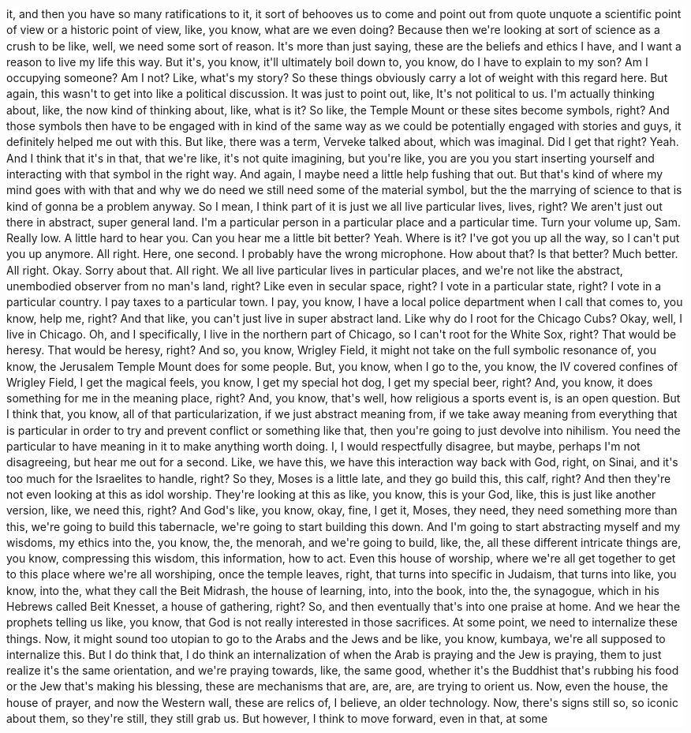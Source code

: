 it, and then you have so many ratifications to it, it sort of behooves us to come and point out from quote unquote a scientific point of view or a historic point of view, like, you know, what are we even doing? Because then we're looking at sort of science as a crush to be like, well, we need some sort of reason. It's more than just saying, these are the beliefs and ethics I have, and I want a reason to live my life this way. But it's, you know, it'll ultimately boil down to, you know, do I have to explain to my son? Am I occupying someone? Am I not? Like, what's my story? So these things obviously carry a lot of weight with this regard here. But again, this wasn't to get into like a political discussion. It was just to point out, like, It's not political to us. I'm actually thinking about, like, the now kind of thinking about, like, what is it? So like, the Temple Mount or these sites become symbols, right? And those symbols then have to be engaged with in kind of the same way as we could be potentially engaged with stories and guys, it definitely helped me out with this. But like, there was a term, Verveke talked about, which was imaginal. Did I get that right? Yeah. And I think that it's in that, that we're like, it's not quite imagining, but you're like, you are you you start inserting yourself and interacting with that symbol in the right way. And again, I maybe need a little help fushing that out. But that's kind of where my mind goes with with that and why we do need we still need some of the material symbol, but the the marrying of science to that is kind of gonna be a problem anyway. So I mean, I think part of it is just we all live particular lives, lives, right? We aren't just out there in abstract, super general land. I'm a particular person in a particular place and a particular time. Turn your volume up, Sam. Really low. A little hard to hear you. Can you hear me a little bit better? Yeah. Where is it? I've got you up all the way, so I can't put you up anymore. All right. Here, one second. I probably have the wrong microphone. How about that? Is that better? Much better. All right. Okay. Sorry about that. All right. We all live particular lives in particular places, and we're not like the abstract, unembodied observer from no man's land, right? Like even in secular space, right? I vote in a particular state, right? I vote in a particular country. I pay taxes to a particular town. I pay, you know, I have a local police department when I call that comes to, you know, help me, right? And that like, you can't just live in super abstract land. Like why do I root for the Chicago Cubs? Okay, well, I live in Chicago. Oh, and I specifically, I live in the northern part of Chicago, so I can't root for the White Sox, right? That would be heresy. That would be heresy, right? And so, you know, Wrigley Field, it might not take on the full symbolic resonance of, you know, the Jerusalem Temple Mount does for some people. But, you know, when I go to the, you know, the IV covered confines of Wrigley Field, I get the magical feels, you know, I get my special hot dog, I get my special beer, right? And, you know, it does something for me in the meaning place, right? And, you know, that's well, how religious a sports event is, is an open question. But I think that, you know, all of that particularization, if we just abstract meaning from, if we take away meaning from everything that is particular in order to try and prevent conflict or something like that, then you're going to just devolve into nihilism. You need the particular to have meaning in it to make anything worth doing. I, I would respectfully disagree, but maybe, perhaps I'm not disagreeing, but hear me out for a second. Like, we have this, we have this interaction way back with God, right, on Sinai, and it's too much for the Israelites to handle, right? So they, Moses is a little late, and they go build this, this calf, right? And then they're not even looking at this as idol worship. They're looking at this as like, you know, this is your God, like, this is just like another version, like, we need this, right? And God's like, you know, okay, fine, I get it, Moses, they need, they need something more than this, we're going to build this tabernacle, we're going to start building this down. And I'm going to start abstracting myself and my wisdoms, my ethics into the, you know, the, the menorah, and we're going to build, like, the, all these different intricate things are, you know, compressing this wisdom, this information, how to act. Even this house of worship, where we're all get together to get to this place where we're all worshiping, once the temple leaves, right, that turns into specific in Judaism, that turns into like, you know, into the, what they call the Beit Midrash, the house of learning, into, into the book, into the, the synagogue, which in his Hebrews called Beit Knesset, a house of gathering, right? So, and then eventually that's into one praise at home. And we hear the prophets telling us like, you know, that God is not really interested in those sacrifices. At some point, we need to internalize these things. Now, it might sound too utopian to go to the Arabs and the Jews and be like, you know, kumbaya, we're all supposed to internalize this. But I do think that, I do think an internalization of when the Arab is praying and the Jew is praying, them to just realize it's the same orientation, and we're praying towards, like, the same good, whether it's the Buddhist that's rubbing his food or the Jew that's making his blessing, these are mechanisms that are, are, are, are trying to orient us. Now, even the house, the house of prayer, and now the Western wall, these are relics of, I believe, an older technology. Now, there's signs still so, so iconic about them, so they're still, they still grab us. But however, I think to move forward, even in that, at some